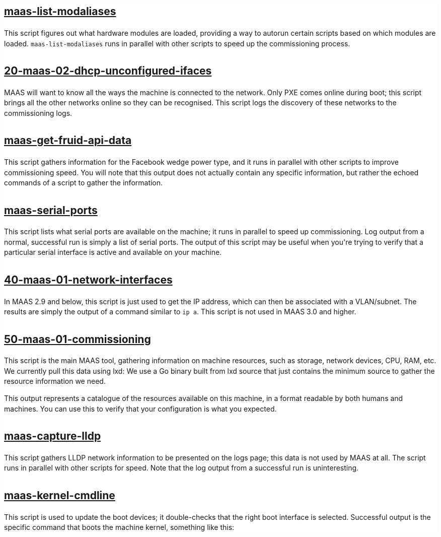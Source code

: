 <a href="#heading--maas-list-modaliases"><h2 id="heading--maas-list-modaliases">maas-list-modaliases</h2></a>

This script figures out what hardware modules are loaded, providing a way to autorun certain scripts based on which modules are loaded.  `maas-list-modaliases` runs in parallel with other scripts to speed up the commissioning process.

<a href="#heading--20-maas-02-dhcp-unconfigured-ifaces"><h2 id="heading--20-maas-02-dhcp-unconfigured-ifaces">20-maas-02-dhcp-unconfigured-ifaces</h2></a>

MAAS will want to know all the ways the machine is connected to the network. Only PXE comes online during boot; this script brings all the other networks online so they can be recognised.  This script logs the discovery of these networks to the commissioning logs.

<a href="#heading--maas-get-fruid-api-data"><h2 id="heading--maas-get-fruid-api-data">maas-get-fruid-api-data</h2></a>

This script gathers information for the Facebook wedge power type, and it runs in parallel with other scripts to improve commissioning speed. You will note that this output does not actually contain any specific information, but rather the echoed commands of a script to gather the information.

<a href="#heading--maas-serial-ports"><h2 id="heading--maas-serial-ports">maas-serial-ports</h2></a>

This script lists what serial ports are available on the machine; it runs in parallel to speed up commissioning.  Log output from a normal, successful run is simply a list of serial ports.  The output of this script may be useful when you're trying to verify that a particular serial interface is active and available on your machine.

<a href="#heading--40-maas-01-network-interfaces"><h2 id="heading--40-maas-01-network-interfaces">40-maas-01-network-interfaces</h2></a>

In MAAS 2.9 and below, this script is just used to get the IP address, which can then be associated with a VLAN/subnet.  The results are simply the output of a command similar to `ip a`.  This script is not used in MAAS 3.0 and higher.

<a href="#heading--50-maas-01-commissioning"><h2 id="heading--50-maas-01-commissioning">50-maas-01-commissioning</h2></a>

This script is the main MAAS tool, gathering information on machine resources, such as storage, network devices, CPU, RAM, etc. We currently pull this data using lxd: We use a Go binary built from lxd source that just contains the minimum source to gather the resource information we need.

This output represents a catalogue of the resources available on this machine, in a format readable by both humans and machines.  You can use this to verify that your configuration is what you expected.

<a href="#heading--maas-capture-lldp"><h2 id="heading--maas-capture-lldp">maas-capture-lldp</h2></a>

This script gathers LLDP network information to be presented on the logs page; this data is not used by MAAS at all.  The script runs in parallel with other scripts for speed. Note that the log output from a successful run is uninteresting.

<a href="#heading--maas-kernel-cmdline"><h2 id="heading--maas-kernel-cmdline">maas-kernel-cmdline</h2></a>

This script is used to update the boot devices; it double-checks that the right boot interface is selected.  Successful output is the specific command that boots the machine kernel, something like this:
